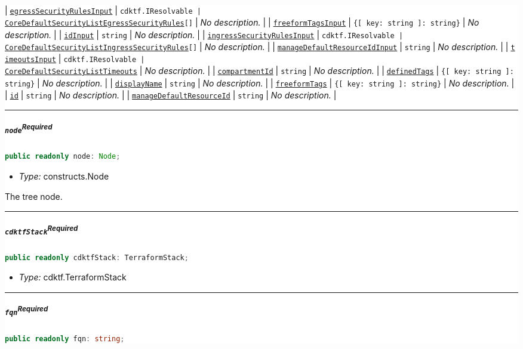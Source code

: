 | <code><a href="#rhizo-co-terraform-provider-oci.coreDefaultSecurityList.CoreDefaultSecurityList.property.egressSecurityRulesInput">egressSecurityRulesInput</a></code> | <code>cdktf.IResolvable \| <a href="#rhizo-co-terraform-provider-oci.coreDefaultSecurityList.CoreDefaultSecurityListEgressSecurityRules">CoreDefaultSecurityListEgressSecurityRules</a>[]</code> | *No description.* |
| <code><a href="#rhizo-co-terraform-provider-oci.coreDefaultSecurityList.CoreDefaultSecurityList.property.freeformTagsInput">freeformTagsInput</a></code> | <code>{[ key: string ]: string}</code> | *No description.* |
| <code><a href="#rhizo-co-terraform-provider-oci.coreDefaultSecurityList.CoreDefaultSecurityList.property.idInput">idInput</a></code> | <code>string</code> | *No description.* |
| <code><a href="#rhizo-co-terraform-provider-oci.coreDefaultSecurityList.CoreDefaultSecurityList.property.ingressSecurityRulesInput">ingressSecurityRulesInput</a></code> | <code>cdktf.IResolvable \| <a href="#rhizo-co-terraform-provider-oci.coreDefaultSecurityList.CoreDefaultSecurityListIngressSecurityRules">CoreDefaultSecurityListIngressSecurityRules</a>[]</code> | *No description.* |
| <code><a href="#rhizo-co-terraform-provider-oci.coreDefaultSecurityList.CoreDefaultSecurityList.property.manageDefaultResourceIdInput">manageDefaultResourceIdInput</a></code> | <code>string</code> | *No description.* |
| <code><a href="#rhizo-co-terraform-provider-oci.coreDefaultSecurityList.CoreDefaultSecurityList.property.timeoutsInput">timeoutsInput</a></code> | <code>cdktf.IResolvable \| <a href="#rhizo-co-terraform-provider-oci.coreDefaultSecurityList.CoreDefaultSecurityListTimeouts">CoreDefaultSecurityListTimeouts</a></code> | *No description.* |
| <code><a href="#rhizo-co-terraform-provider-oci.coreDefaultSecurityList.CoreDefaultSecurityList.property.compartmentId">compartmentId</a></code> | <code>string</code> | *No description.* |
| <code><a href="#rhizo-co-terraform-provider-oci.coreDefaultSecurityList.CoreDefaultSecurityList.property.definedTags">definedTags</a></code> | <code>{[ key: string ]: string}</code> | *No description.* |
| <code><a href="#rhizo-co-terraform-provider-oci.coreDefaultSecurityList.CoreDefaultSecurityList.property.displayName">displayName</a></code> | <code>string</code> | *No description.* |
| <code><a href="#rhizo-co-terraform-provider-oci.coreDefaultSecurityList.CoreDefaultSecurityList.property.freeformTags">freeformTags</a></code> | <code>{[ key: string ]: string}</code> | *No description.* |
| <code><a href="#rhizo-co-terraform-provider-oci.coreDefaultSecurityList.CoreDefaultSecurityList.property.id">id</a></code> | <code>string</code> | *No description.* |
| <code><a href="#rhizo-co-terraform-provider-oci.coreDefaultSecurityList.CoreDefaultSecurityList.property.manageDefaultResourceId">manageDefaultResourceId</a></code> | <code>string</code> | *No description.* |

---

##### `node`<sup>Required</sup> <a name="node" id="rhizo-co-terraform-provider-oci.coreDefaultSecurityList.CoreDefaultSecurityList.property.node"></a>

```typescript
public readonly node: Node;
```

- *Type:* constructs.Node

The tree node.

---

##### `cdktfStack`<sup>Required</sup> <a name="cdktfStack" id="rhizo-co-terraform-provider-oci.coreDefaultSecurityList.CoreDefaultSecurityList.property.cdktfStack"></a>

```typescript
public readonly cdktfStack: TerraformStack;
```

- *Type:* cdktf.TerraformStack

---

##### `fqn`<sup>Required</sup> <a name="fqn" id="rhizo-co-terraform-provider-oci.coreDefaultSecurityList.CoreDefaultSecurityList.property.fqn"></a>

```typescript
public readonly fqn: string;
```
